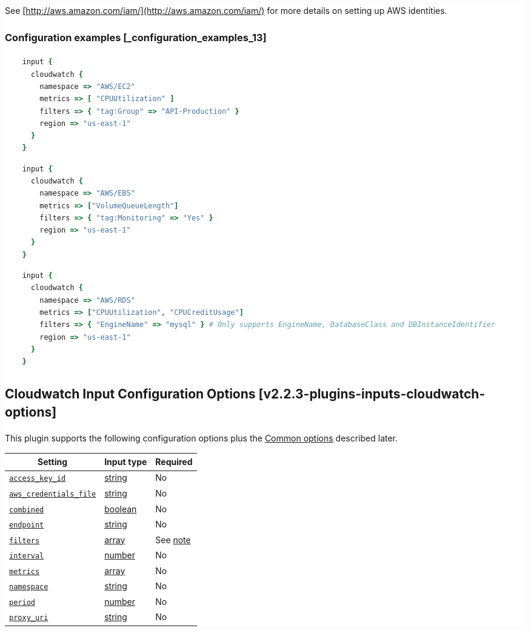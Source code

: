 See [http://aws.amazon.com/iam/](http://aws.amazon.com/iam/) for more details on setting up AWS identities.

### Configuration examples [_configuration_examples_13]

```ruby
    input {
      cloudwatch {
        namespace => "AWS/EC2"
        metrics => [ "CPUUtilization" ]
        filters => { "tag:Group" => "API-Production" }
        region => "us-east-1"
      }
    }
```

```ruby
    input {
      cloudwatch {
        namespace => "AWS/EBS"
        metrics => ["VolumeQueueLength"]
        filters => { "tag:Monitoring" => "Yes" }
        region => "us-east-1"
      }
    }
```

```ruby
    input {
      cloudwatch {
        namespace => "AWS/RDS"
        metrics => ["CPUUtilization", "CPUCreditUsage"]
        filters => { "EngineName" => "mysql" } # Only supports EngineName, DatabaseClass and DBInstanceIdentifier
        region => "us-east-1"
      }
    }
```



## Cloudwatch Input Configuration Options [v2.2.3-plugins-inputs-cloudwatch-options]

This plugin supports the following configuration options plus the [Common options](v2-2-3-plugins-inputs-cloudwatch.md#v2.2.3-plugins-inputs-cloudwatch-common-options) described later.

| Setting | Input type | Required |
| --- | --- | --- |
| [`access_key_id`](v2-2-3-plugins-inputs-cloudwatch.md#v2.2.3-plugins-inputs-cloudwatch-access_key_id) | [string](logstash://reference/configuration-file-structure.md#string) | No |
| [`aws_credentials_file`](v2-2-3-plugins-inputs-cloudwatch.md#v2.2.3-plugins-inputs-cloudwatch-aws_credentials_file) | [string](logstash://reference/configuration-file-structure.md#string) | No |
| [`combined`](v2-2-3-plugins-inputs-cloudwatch.md#v2.2.3-plugins-inputs-cloudwatch-combined) | [boolean](logstash://reference/configuration-file-structure.md#boolean) | No |
| [`endpoint`](v2-2-3-plugins-inputs-cloudwatch.md#v2.2.3-plugins-inputs-cloudwatch-endpoint) | [string](logstash://reference/configuration-file-structure.md#string) | No |
| [`filters`](v2-2-3-plugins-inputs-cloudwatch.md#v2.2.3-plugins-inputs-cloudwatch-filters) | [array](logstash://reference/configuration-file-structure.md#array) | See [note](v2-2-3-plugins-inputs-cloudwatch.md#v2.2.3-plugins-inputs-cloudwatch-filters) |
| [`interval`](v2-2-3-plugins-inputs-cloudwatch.md#v2.2.3-plugins-inputs-cloudwatch-interval) | [number](logstash://reference/configuration-file-structure.md#number) | No |
| [`metrics`](v2-2-3-plugins-inputs-cloudwatch.md#v2.2.3-plugins-inputs-cloudwatch-metrics) | [array](logstash://reference/configuration-file-structure.md#array) | No |
| [`namespace`](v2-2-3-plugins-inputs-cloudwatch.md#v2.2.3-plugins-inputs-cloudwatch-namespace) | [string](logstash://reference/configuration-file-structure.md#string) | No |
| [`period`](v2-2-3-plugins-inputs-cloudwatch.md#v2.2.3-plugins-inputs-cloudwatch-period) | [number](logstash://reference/configuration-file-structure.md#number) | No |
| [`proxy_uri`](v2-2-3-plugins-inputs-cloudwatch.md#v2.2.3-plugins-inputs-cloudwatch-proxy_uri) | [string](logstash://reference/configuration-file-structure.md#string) | No |